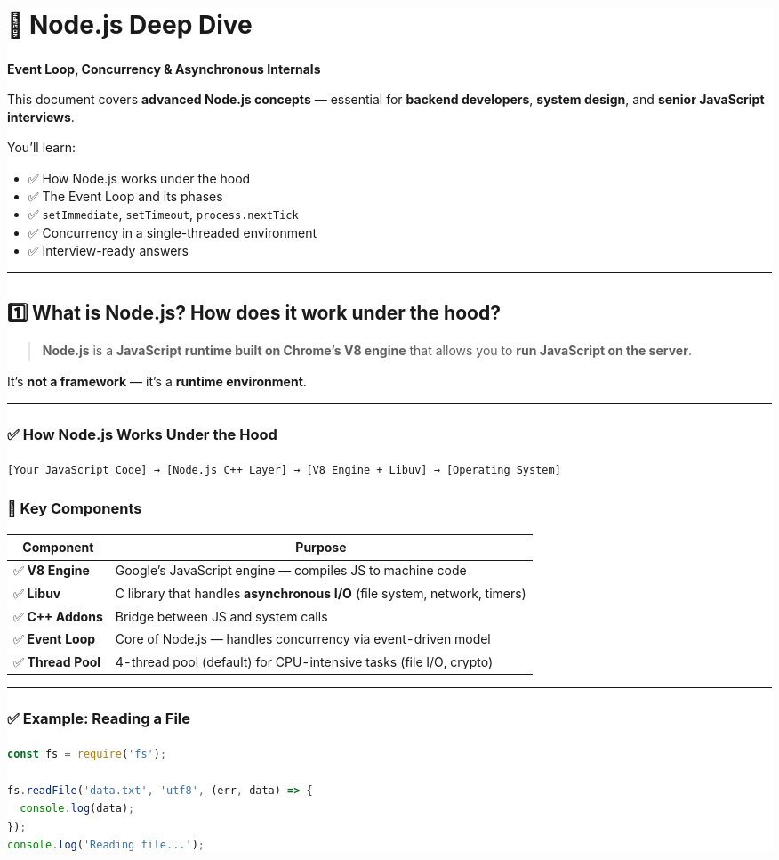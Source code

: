 # 🧠 Node.js Deep Dive  
**Event Loop, Concurrency & Asynchronous Internals**

This document covers **advanced Node.js concepts** — essential for **backend developers**, **system design**, and **senior JavaScript interviews**.

You’ll learn:
- ✅ How Node.js works under the hood
- ✅ The Event Loop and its phases
- ✅ `setImmediate`, `setTimeout`, `process.nextTick`
- ✅ Concurrency in a single-threaded environment
- ✅ Interview-ready answers

---

## 1️⃣ What is Node.js? How does it work under the hood?

> **Node.js** is a **JavaScript runtime built on Chrome’s V8 engine** that allows you to **run JavaScript on the server**.

It’s **not a framework** — it’s a **runtime environment**.

---

### ✅ How Node.js Works Under the Hood

```
[Your JavaScript Code] → [Node.js C++ Layer] → [V8 Engine + Libuv] → [Operating System]
```

### 🔹 Key Components

| Component | Purpose |
|--------|--------|
| ✅ **V8 Engine** | Google’s JavaScript engine — compiles JS to machine code |
| ✅ **Libuv** | C library that handles **asynchronous I/O** (file system, network, timers) |
| ✅ **C++ Addons** | Bridge between JS and system calls |
| ✅ **Event Loop** | Core of Node.js — handles concurrency via event-driven model |
| ✅ **Thread Pool** | 4-thread pool (default) for CPU-intensive tasks (file I/O, crypto) |

---

### ✅ Example: Reading a File
```js
const fs = require('fs');

fs.readFile('data.txt', 'utf8', (err, data) => {
  console.log(data);
});
console.log('Reading file...');
```
